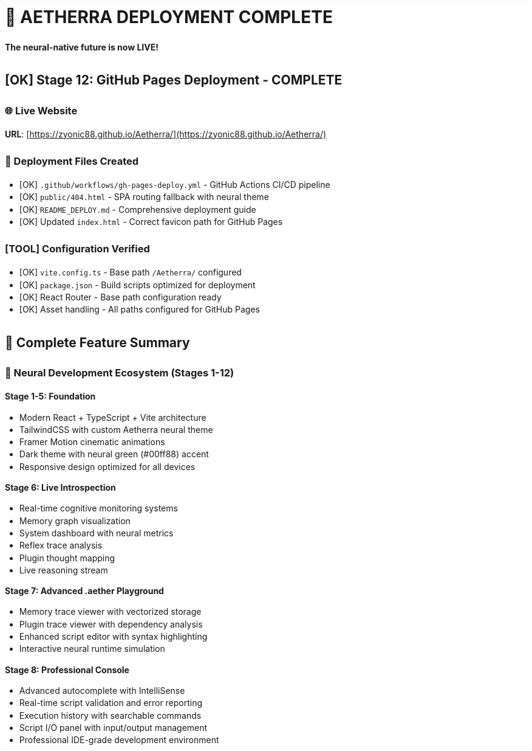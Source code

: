 # 🚀 AETHERRA DEPLOYMENT COMPLETE

**The neural-native future is now LIVE!**

## [OK] Stage 12: GitHub Pages Deployment - COMPLETE

### 🌐 Live Website
**URL**: [https://zyonic88.github.io/Aetherra/](https://zyonic88.github.io/Aetherra/)

### 📁 Deployment Files Created
- [OK] `.github/workflows/gh-pages-deploy.yml` - GitHub Actions CI/CD pipeline
- [OK] `public/404.html` - SPA routing fallback with neural theme
- [OK] `README_DEPLOY.md` - Comprehensive deployment guide
- [OK] Updated `index.html` - Correct favicon path for GitHub Pages

### [TOOL] Configuration Verified
- [OK] `vite.config.ts` - Base path `/Aetherra/` configured
- [OK] `package.json` - Build scripts optimized for deployment
- [OK] React Router - Base path configuration ready
- [OK] Asset handling - All paths configured for GitHub Pages

## 🎯 Complete Feature Summary

### 🧠 Neural Development Ecosystem (Stages 1-12)

**Stage 1-5: Foundation**
- Modern React + TypeScript + Vite architecture
- TailwindCSS with custom Aetherra neural theme
- Framer Motion cinematic animations
- Dark theme with neural green (#00ff88) accent
- Responsive design optimized for all devices

**Stage 6: Live Introspection**
- Real-time cognitive monitoring systems
- Memory graph visualization
- System dashboard with neural metrics
- Reflex trace analysis
- Plugin thought mapping
- Live reasoning stream

**Stage 7: Advanced .aether Playground**
- Memory trace viewer with vectorized storage
- Plugin trace viewer with dependency analysis
- Enhanced script editor with syntax highlighting
- Interactive neural runtime simulation

**Stage 8: Professional Console**
- Advanced autocomplete with IntelliSense
- Real-time script validation and error reporting
- Execution history with searchable commands
- Script I/O panel with input/output management
- Professional IDE-grade development environment
